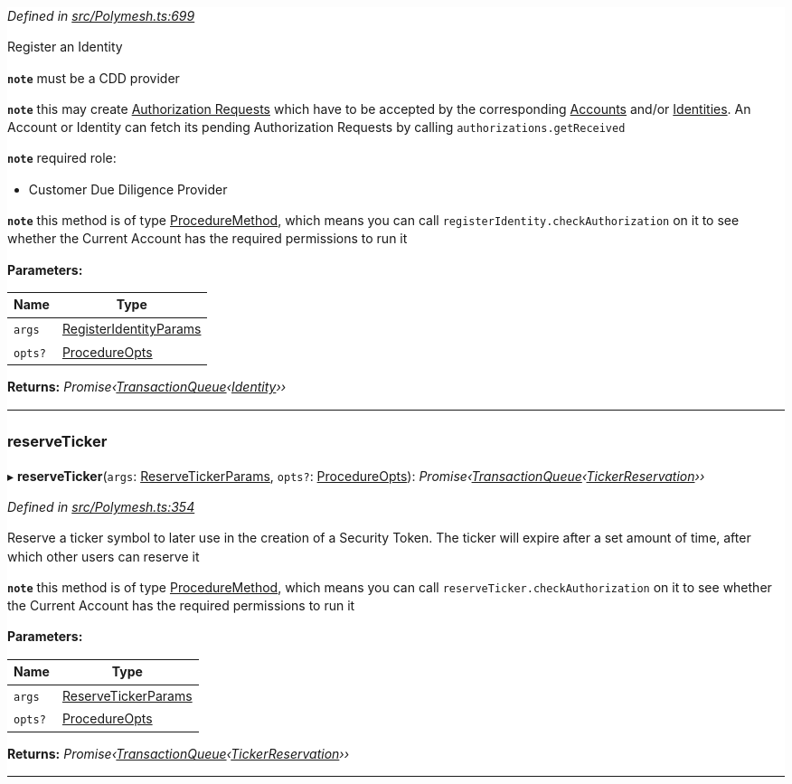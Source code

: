 *Defined in [src/Polymesh.ts:699](https://github.com/PolymathNetwork/polymesh-sdk/blob/108d588b/src/Polymesh.ts#L699)*

Register an Identity

**`note`** must be a CDD provider

**`note`** this may create [Authorization Requests](authorizationrequest.md) which have to be accepted by
  the corresponding [Accounts](account.md) and/or [Identities](identity.md). An Account or Identity can
  fetch its pending Authorization Requests by calling `authorizations.getReceived`

**`note`** required role:
  - Customer Due Diligence Provider

**`note`** this method is of type [ProcedureMethod](../interfaces/proceduremethod.md), which means you can call `registerIdentity.checkAuthorization`
  on it to see whether the Current Account has the required permissions to run it

**Parameters:**

Name | Type |
------ | ------ |
`args` | [RegisterIdentityParams](../interfaces/registeridentityparams.md) |
`opts?` | [ProcedureOpts](../interfaces/procedureopts.md) |

**Returns:** *Promise‹[TransactionQueue](transactionqueue.md)‹[Identity](identity.md)››*

___

###  reserveTicker

▸ **reserveTicker**(`args`: [ReserveTickerParams](../interfaces/reservetickerparams.md), `opts?`: [ProcedureOpts](../interfaces/procedureopts.md)): *Promise‹[TransactionQueue](transactionqueue.md)‹[TickerReservation](tickerreservation.md)››*

*Defined in [src/Polymesh.ts:354](https://github.com/PolymathNetwork/polymesh-sdk/blob/108d588b/src/Polymesh.ts#L354)*

Reserve a ticker symbol to later use in the creation of a Security Token.
  The ticker will expire after a set amount of time, after which other users can reserve it

**`note`** this method is of type [ProcedureMethod](../interfaces/proceduremethod.md), which means you can call `reserveTicker.checkAuthorization`
  on it to see whether the Current Account has the required permissions to run it

**Parameters:**

Name | Type |
------ | ------ |
`args` | [ReserveTickerParams](../interfaces/reservetickerparams.md) |
`opts?` | [ProcedureOpts](../interfaces/procedureopts.md) |

**Returns:** *Promise‹[TransactionQueue](transactionqueue.md)‹[TickerReservation](tickerreservation.md)››*

___
